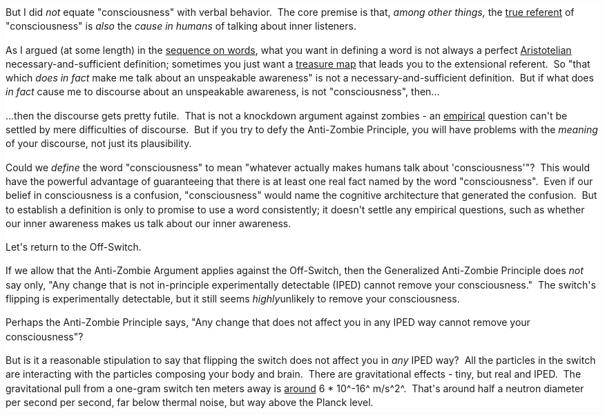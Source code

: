 But I did *not* equate "consciousness" with verbal behavior.  The
core premise is that, *among other things,* the
[true referent](/lw/p6/reductive_reference/) of "consciousness" is
*also* the *cause in humans* of talking about inner listeners.

As I argued (at some length) in the
[sequence on words](/lw/od/37_ways_that_words_can_be_wrong/), what
you want in defining a word is not always a perfect
[Aristotelian](/lw/nf/the_parable_of_hemlock/)
necessary-and-sufficient definition; sometimes you just want a
[treasure map](/lw/nh/extensions_and_intensions/) that leads you to
the extensional referent.  So "that which *does in fact* make me
talk about an unspeakable awareness" is not a
necessary-and-sufficient definition.  But if what does *in fact*
cause me to discourse about an unspeakable awareness, is not
"consciousness", then...

...then the discourse gets pretty futile.  That is not a knockdown
argument against zombies - an
[empirical](/lw/ne/the_parable_of_the_dagger/) question can't be
settled by mere difficulties of discourse.  But if you try to defy
the Anti-Zombie Principle, you will have problems with the
*meaning* of your discourse, not just its plausibility.

Could we *define* the word "consciousness" to mean "whatever
actually makes humans talk about 'consciousness'"?  This would have
the powerful advantage of guaranteeing that there is at least one
real fact named by the word "consciousness".  Even if our belief in
consciousness is a confusion, "consciousness" would name the
cognitive architecture that generated the confusion.  But to
establish a definition is only to promise to use a word
consistently; it doesn't settle any empirical questions, such as
whether our inner awareness makes us talk about our inner
awareness.

Let's return to the Off-Switch.

If we allow that the Anti-Zombie Argument applies against the
Off-Switch, then the Generalized Anti-Zombie Principle does *not*
say only, "Any change that is not in-principle experimentally
detectable (IPED) cannot remove your consciousness."  The switch's
flipping is experimentally detectable, but it still seems
*highly*unlikely to remove your consciousness.

Perhaps the Anti-Zombie Principle says, "Any change that does not
affect you in any IPED way cannot remove your consciousness"?

But is it a reasonable stipulation to say that flipping the switch
does not affect you in *any* IPED way?  All the particles in the
switch are interacting with the particles composing your body and
brain.  There are gravitational effects - tiny, but real and IPED. 
The gravitational pull from a one-gram switch ten meters away is
[around](http://www.google.com/search?hl=en&safe=off&q=G+*+1+gram+/+(10+meters)%5E2&btnG=Search)
6 \* 10^-16^ m/s^2^.  That's around half a neutron diameter per
second per second, far below thermal noise, but way above the
Planck level.
